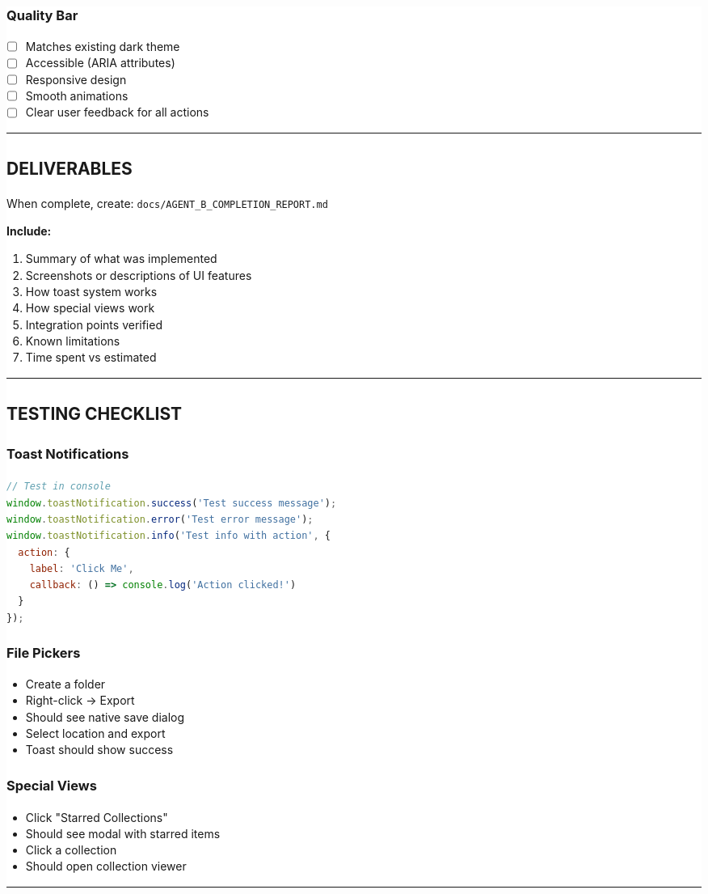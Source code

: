 ### Quality Bar

- [ ] Matches existing dark theme
- [ ] Accessible (ARIA attributes)
- [ ] Responsive design
- [ ] Smooth animations
- [ ] Clear user feedback for all actions

---

## DELIVERABLES

When complete, create: `docs/AGENT_B_COMPLETION_REPORT.md`

**Include:**
1. Summary of what was implemented
2. Screenshots or descriptions of UI features
3. How toast system works
4. How special views work
5. Integration points verified
6. Known limitations
7. Time spent vs estimated

---

## TESTING CHECKLIST

### Toast Notifications
```javascript
// Test in console
window.toastNotification.success('Test success message');
window.toastNotification.error('Test error message');
window.toastNotification.info('Test info with action', {
  action: {
    label: 'Click Me',
    callback: () => console.log('Action clicked!')
  }
});
```

### File Pickers
- Create a folder
- Right-click → Export
- Should see native save dialog
- Select location and export
- Toast should show success

### Special Views
- Click "Starred Collections"
- Should see modal with starred items
- Click a collection
- Should open collection viewer

---